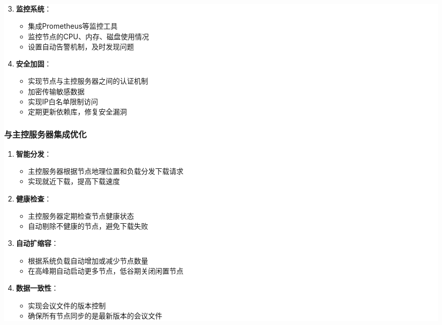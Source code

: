 3. **监控系统**：
   - 集成Prometheus等监控工具
   - 监控节点的CPU、内存、磁盘使用情况
   - 设置自动告警机制，及时发现问题

4. **安全加固**：
   - 实现节点与主控服务器之间的认证机制
   - 加密传输敏感数据
   - 实现IP白名单限制访问
   - 定期更新依赖库，修复安全漏洞

### 与主控服务器集成优化

1. **智能分发**：
   - 主控服务器根据节点地理位置和负载分发下载请求
   - 实现就近下载，提高下载速度

2. **健康检查**：
   - 主控服务器定期检查节点健康状态
   - 自动剔除不健康的节点，避免下载失败

3. **自动扩缩容**：
   - 根据系统负载自动增加或减少节点数量
   - 在高峰期自动启动更多节点，低谷期关闭闲置节点

4. **数据一致性**：
   - 实现会议文件的版本控制
   - 确保所有节点同步的是最新版本的会议文件
